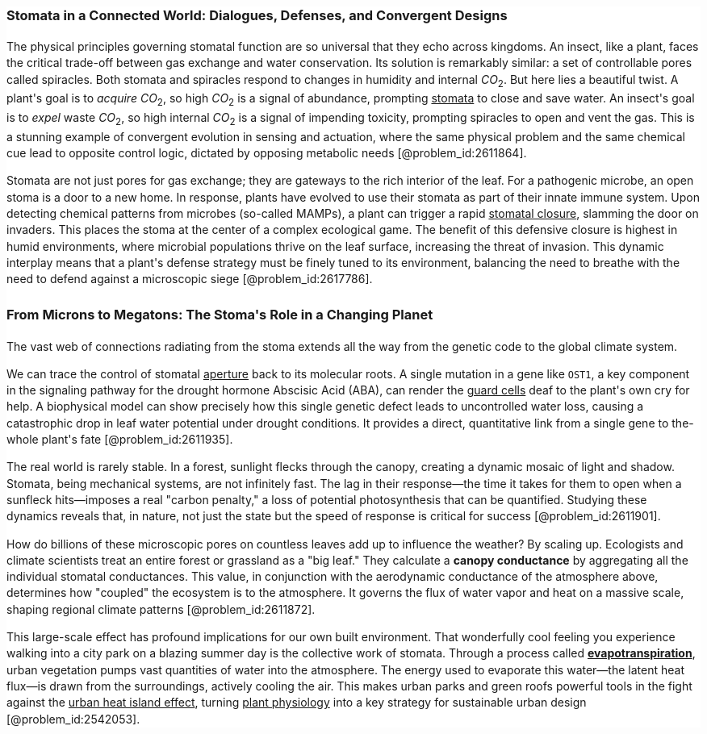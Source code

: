 ### Stomata in a Connected World: Dialogues, Defenses, and Convergent Designs

The physical principles governing stomatal function are so universal that they echo across kingdoms. An insect, like a plant, faces the critical trade-off between gas exchange and water conservation. Its solution is remarkably similar: a set of controllable pores called spiracles. Both stomata and spiracles respond to changes in humidity and internal $CO_2$. But here lies a beautiful twist. A plant's goal is to *acquire* $CO_2$, so high $CO_2$ is a signal of abundance, prompting [stomata](@article_id:144521) to close and save water. An insect's goal is to *expel* waste $CO_2$, so high internal $CO_2$ is a signal of impending toxicity, prompting spiracles to open and vent the gas. This is a stunning example of convergent evolution in sensing and actuation, where the same physical problem and the same chemical cue lead to opposite control logic, dictated by opposing metabolic needs [@problem_id:2611864].

Stomata are not just pores for gas exchange; they are gateways to the rich interior of the leaf. For a pathogenic microbe, an open stoma is a door to a new home. In response, plants have evolved to use their stomata as part of their innate immune system. Upon detecting chemical patterns from microbes (so-called MAMPs), a plant can trigger a rapid [stomatal closure](@article_id:148647), slamming the door on invaders. This places the stoma at the center of a complex ecological game. The benefit of this defensive closure is highest in humid environments, where microbial populations thrive on the leaf surface, increasing the threat of invasion. This dynamic interplay means that a plant's defense strategy must be finely tuned to its environment, balancing the need to breathe with the need to defend against a microscopic siege [@problem_id:2617786].

### From Microns to Megatons: The Stoma's Role in a Changing Planet

The vast web of connections radiating from the stoma extends all the way from the genetic code to the global climate system.

We can trace the control of stomatal [aperture](@article_id:172442) back to its molecular roots. A single mutation in a gene like `OST1`, a key component in the signaling pathway for the drought hormone Abscisic Acid (ABA), can render the [guard cells](@article_id:149117) deaf to the plant's own cry for help. A biophysical model can show precisely how this single genetic defect leads to uncontrolled water loss, causing a catastrophic drop in leaf water potential under drought conditions. It provides a direct, quantitative link from a single gene to the-whole plant's fate [@problem_id:2611935].

The real world is rarely stable. In a forest, sunlight flecks through the canopy, creating a dynamic mosaic of light and shadow. Stomata, being mechanical systems, are not infinitely fast. The lag in their response—the time it takes for them to open when a sunfleck hits—imposes a real "carbon penalty," a loss of potential photosynthesis that can be quantified. Studying these dynamics reveals that, in nature, not just the state but the speed of response is critical for success [@problem_id:2611901].

How do billions of these microscopic pores on countless leaves add up to influence the weather? By scaling up. Ecologists and climate scientists treat an entire forest or grassland as a "big leaf." They calculate a **canopy conductance** by aggregating all the individual stomatal conductances. This value, in conjunction with the aerodynamic conductance of the atmosphere above, determines how "coupled" the ecosystem is to the atmosphere. It governs the flux of water vapor and heat on a massive scale, shaping regional climate patterns [@problem_id:2611872].

This large-scale effect has profound implications for our own built environment. That wonderfully cool feeling you experience walking into a city park on a blazing summer day is the collective work of stomata. Through a process called **[evapotranspiration](@article_id:180200)**, urban vegetation pumps vast quantities of water into the atmosphere. The energy used to evaporate this water—the latent heat flux—is drawn from the surroundings, actively cooling the air. This makes urban parks and green roofs powerful tools in the fight against the [urban heat island effect](@article_id:168544), turning [plant physiology](@article_id:146593) into a key strategy for sustainable urban design [@problem_id:2542053].

